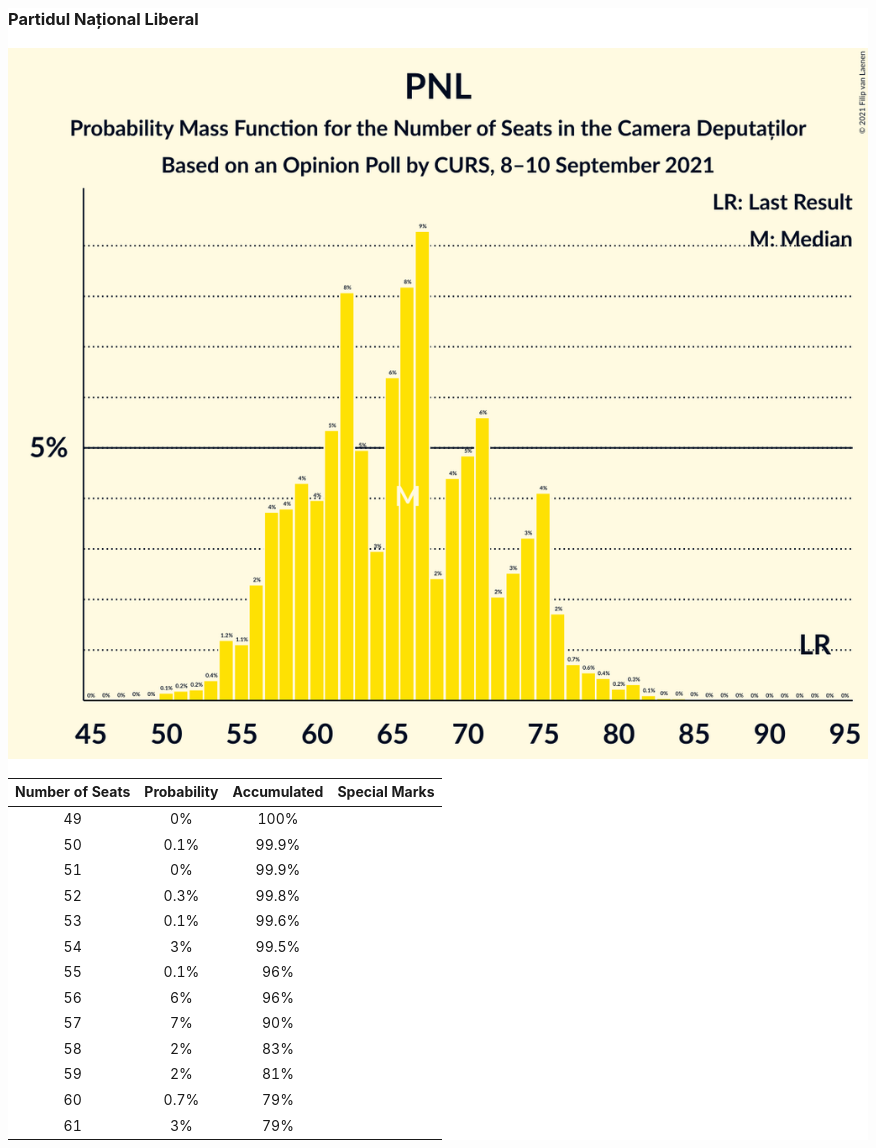 ### Partidul Național Liberal

![Graph with seats probability mass function not yet produced](2021-09-10-CURS-coalitions-seats-pmf-pnl.png "Seats Probability Mass Function")

| Number of Seats | Probability | Accumulated | Special Marks |
|:---------------:|:-----------:|:-----------:|:-------------:|
| 49 | 0% | 100% |  |
| 50 | 0.1% | 99.9% |  |
| 51 | 0% | 99.9% |  |
| 52 | 0.3% | 99.8% |  |
| 53 | 0.1% | 99.6% |  |
| 54 | 3% | 99.5% |  |
| 55 | 0.1% | 96% |  |
| 56 | 6% | 96% |  |
| 57 | 7% | 90% |  |
| 58 | 2% | 83% |  |
| 59 | 2% | 81% |  |
| 60 | 0.7% | 79% |  |
| 61 | 3% | 79% |  |